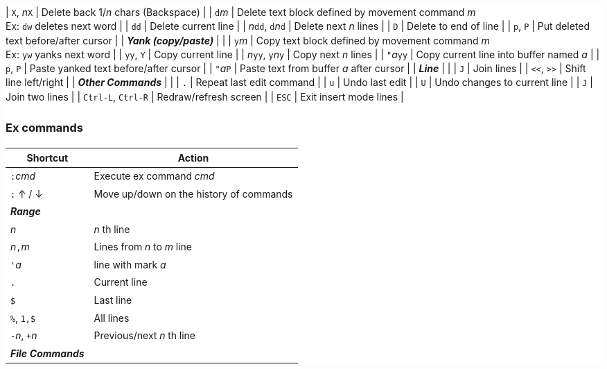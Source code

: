 | `X`, _n_`X`             | Delete back 1/_n_ chars (Backspace)                                             |
| `d`_m_                  | Delete text block defined by movement command _m_<br>Ex: `dw` deletes next word |
| `dd`                    | Delete current line                                                             |
| _n_`dd`, `d`_n_`d`      | Delete next _n_ lines                                                           |
| `D`                     | Delete to end of line                                                           |
| `p`, `P`                | Put deleted text before/after cursor                                            |
| **_Yank (copy/paste)_** |                                                                                 |
| `y`_m_                  | Copy text block defined by movement command _m_<br>Ex: `yw` yanks next word     |
| `yy`, `Y`               | Copy current line                                                               |
| _n_`yy`, `y`_n_`y`      | Copy next _n_ lines                                                             |
| `"`_a_`yy`              | Copy current line into buffer named _a_                                         |
| `p`, `P`                | Paste yanked text before/after cursor                                           |
| `"`_a_`P`               | Paste text from buffer _a_ after cursor                                         |
| **_Line_**              |                                                                                 |
| `J`                     | Join lines                                                                      |
| `<<`, `>>`              | Shift line left/right                                                           |
| **_Other Commands_**    |                                                                                 |
| `.`                     | Repeat last edit command                                                        |
| `u`                     | Undo last edit                                                                  |
| `U`                     | Undo changes to current line                                                    |
| `J`                     | Join two lines                                                                  |
| `Ctrl-L`, `Ctrl-R`      | Redraw/refresh screen                                                           |
| `ESC`                   | Exit insert mode lines                                                          |

### Ex commands

| Shortcut                                | Action                                                                        |
| --------------------------------------- | ----------------------------------------------------------------------------- |
| `:`_cmd_                                | Execute ex command _cmd_                                                      |
| `:` ↑ / ↓                               | Move up/down on the history of commands                                       |
| **_Range_**                             |                                                                               |
| _n_                                     | _n_ th line                                                                   |
| _n_`,`_m_                               | Lines from _n_ to _m_ line                                                    |
| `'`_a_                                  | line with mark _a_                                                            |
| `.`                                     | Current line                                                                  |
| `$`                                     | Last line                                                                     |
| `%`, `1,$`                              | All lines                                                                     |
| `-`_n_, `+`_n_                          | Previous/next _n_ th line                                                     |
| **_File Commands_**                     |                                                                               |